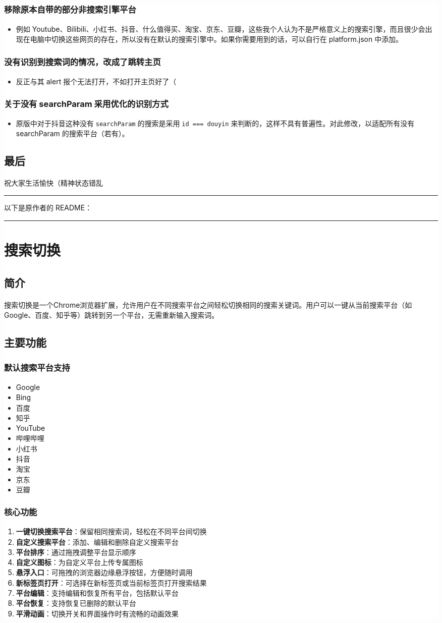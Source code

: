 ### 移除原本自带的部分非搜索引擎平台
- 例如 Youtube、Bilibili、小红书、抖音、什么值得买、淘宝、京东、豆瓣，这些我个人认为不是严格意义上的搜索引擎，而且很少会出现在电脑中切换这些网页的存在，所以没有在默认的搜索引擎中。如果你需要用到的话，可以自行在 platform.json 中添加。

### 没有识别到搜索词的情况，改成了跳转主页
- 反正与其 alert 报个无法打开，不如打开主页好了（

### 关于没有 searchParam 采用优化的识别方式
- 原版中对于抖音这种没有 `searchParam` 的搜索是采用 `id === douyin` 来判断的，这样不具有普遍性。对此修改，以适配所有没有 searchParam 的搜索平台（若有）。


## 最后

祝大家生活愉快（精神状态错乱

---

以下是原作者的 README：

---


# 搜索切换

## 简介
搜索切换是一个Chrome浏览器扩展，允许用户在不同搜索平台之间轻松切换相同的搜索关键词。用户可以一键从当前搜索平台（如Google、百度、知乎等）跳转到另一个平台，无需重新输入搜索词。

## 主要功能

### 默认搜索平台支持
- Google
- Bing
- 百度
- 知乎
- YouTube
- 哔哩哔哩
- 小红书
- 抖音
- 淘宝
- 京东
- 豆瓣

### 核心功能
1. **一键切换搜索平台**：保留相同搜索词，轻松在不同平台间切换
2. **自定义搜索平台**：添加、编辑和删除自定义搜索平台
3. **平台排序**：通过拖拽调整平台显示顺序
4. **自定义图标**：为自定义平台上传专属图标
5. **悬浮入口**：可拖拽的浏览器边缘悬浮按钮，方便随时调用
6. **新标签页打开**：可选择在新标签页或当前标签页打开搜索结果
7. **平台编辑**：支持编辑和恢复所有平台，包括默认平台
8. **平台恢复**：支持恢复已删除的默认平台
9. **平滑动画**：切换开关和界面操作时有流畅的动画效果
